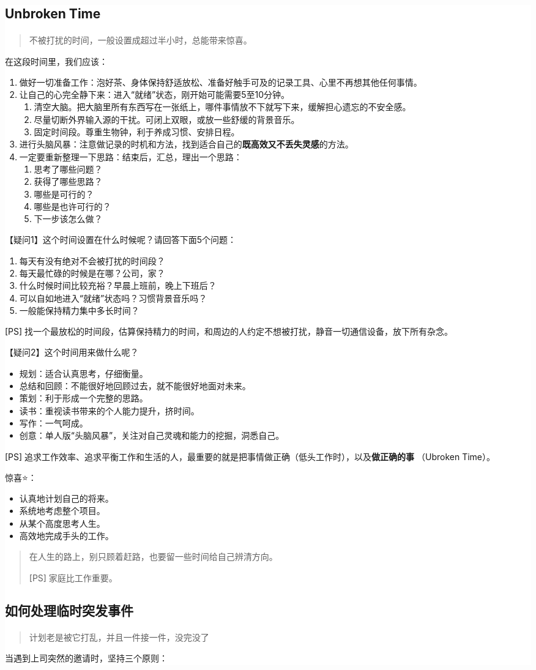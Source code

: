 ## Unbroken Time

>  不被打扰的时间，一般设置成超过半小时，总能带来惊喜。

在这段时间里，我们应该：

1. 做好一切准备工作：泡好茶、身体保持舒适放松、准备好触手可及的记录工具、心里不再想其他任何事情。
2. 让自己的心完全静下来：进入“就绪”状态，刚开始可能需要5至10分钟。
   1. 清空大脑。把大脑里所有东西写在一张纸上，哪件事情放不下就写下来，缓解担心遗忘的不安全感。
   2. 尽量切断外界输入源的干扰。可闭上双眼，或放一些舒缓的背景音乐。
   3. 固定时间段。尊重生物钟，利于养成习惯、安排日程。
3. 进行头脑风暴：注意做记录的时机和方法，找到适合自己的**既高效又不丢失灵感**的方法。
4. 一定要重新整理一下思路：结束后，汇总，理出一个思路：
   1. 思考了哪些问题？
   2. 获得了哪些思路？
   3. 哪些是可行的？
   4. 哪些是也许可行的？
   5. 下一步该怎么做？

【疑问1】这个时间设置在什么时候呢？请回答下面5个问题：

1. 每天有没有绝对不会被打扰的时间段？
2. 每天最忙碌的时候是在哪？公司，家？
3. 什么时候时间比较充裕？早晨上班前，晚上下班后？
4. 可以自如地进入“就绪”状态吗？习惯背景音乐吗？
5. 一般能保持精力集中多长时间？

[PS] 找一个最放松的时间段，估算保持精力的时间，和周边的人约定不想被打扰，静音一切通信设备，放下所有杂念。

【疑问2】这个时间用来做什么呢？

*  规划：适合认真思考，仔细衡量。
*  总结和回顾：不能很好地回顾过去，就不能很好地面对未来。
*  策划：利于形成一个完整的思路。
*  读书：重视读书带来的个人能力提升，挤时间。
*  写作：一气呵成。
*  创意：单人版“头脑风暴”，关注对自己灵魂和能力的挖掘，洞悉自己。

[PS] 追求工作效率、追求平衡工作和生活的人，最重要的就是把事情做正确（低头工作时），以及**做正确的事** （Ubroken Time）。

惊喜⭐：

*  认真地计划自己的将来。
*  系统地考虑整个项目。
*  从某个高度思考人生。
*  高效地完成手头的工作。

>  在人生的路上，别只顾着赶路，也要留一些时间给自己辨清方向。
>
>  [PS] 家庭比工作重要。

## 如何处理临时突发事件

>  计划老是被它打乱，并且一件接一件，没完没了

当遇到上司突然的邀请时，坚持三个原则：
